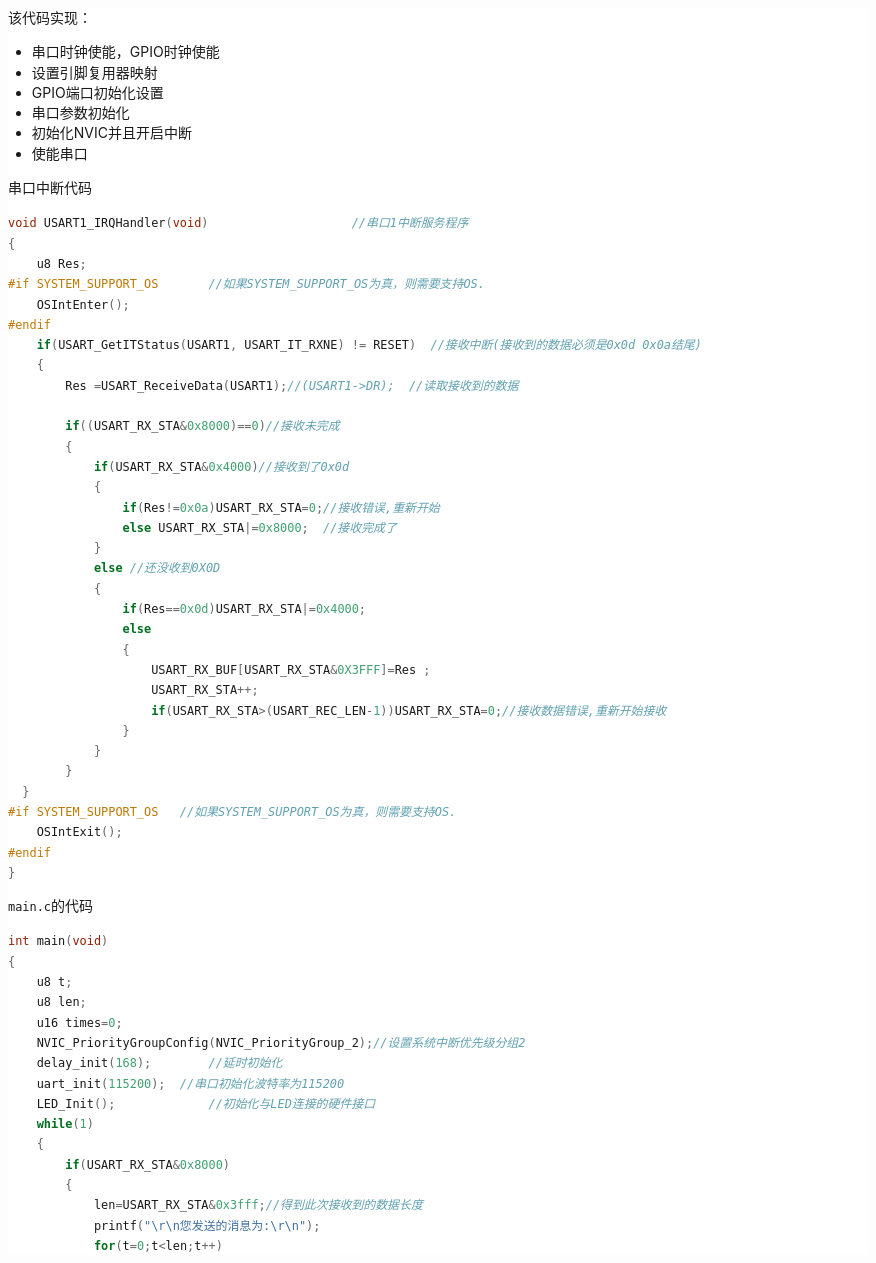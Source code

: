 该代码实现：

* 串口时钟使能，GPIO时钟使能
* 设置引脚复用器映射
* GPIO端口初始化设置
* 串口参数初始化
* 初始化NVIC并且开启中断
* 使能串口

串口中断代码

```c
void USART1_IRQHandler(void)                	//串口1中断服务程序
{
	u8 Res;
#if SYSTEM_SUPPORT_OS 		//如果SYSTEM_SUPPORT_OS为真，则需要支持OS.
	OSIntEnter();    
#endif
	if(USART_GetITStatus(USART1, USART_IT_RXNE) != RESET)  //接收中断(接收到的数据必须是0x0d 0x0a结尾)
	{
		Res =USART_ReceiveData(USART1);//(USART1->DR);	//读取接收到的数据
		
		if((USART_RX_STA&0x8000)==0)//接收未完成
		{
			if(USART_RX_STA&0x4000)//接收到了0x0d
			{
				if(Res!=0x0a)USART_RX_STA=0;//接收错误,重新开始
				else USART_RX_STA|=0x8000;	//接收完成了 
			}
			else //还没收到0X0D
			{	
				if(Res==0x0d)USART_RX_STA|=0x4000;
				else
				{
					USART_RX_BUF[USART_RX_STA&0X3FFF]=Res ;
					USART_RX_STA++;
					if(USART_RX_STA>(USART_REC_LEN-1))USART_RX_STA=0;//接收数据错误,重新开始接收	  
				}		 
			}
		}   		 
  } 
#if SYSTEM_SUPPORT_OS 	//如果SYSTEM_SUPPORT_OS为真，则需要支持OS.
	OSIntExit();  											 
#endif
}
```

`main.c`的代码

```c
int main(void)
{ 
	u8 t;
	u8 len;	
	u16 times=0;  
	NVIC_PriorityGroupConfig(NVIC_PriorityGroup_2);//设置系统中断优先级分组2
	delay_init(168);		//延时初始化 
	uart_init(115200);	//串口初始化波特率为115200
	LED_Init();		  		//初始化与LED连接的硬件接口  
	while(1)
	{
		if(USART_RX_STA&0x8000)
		{					   
			len=USART_RX_STA&0x3fff;//得到此次接收到的数据长度
			printf("\r\n您发送的消息为:\r\n");
			for(t=0;t<len;t++)
```